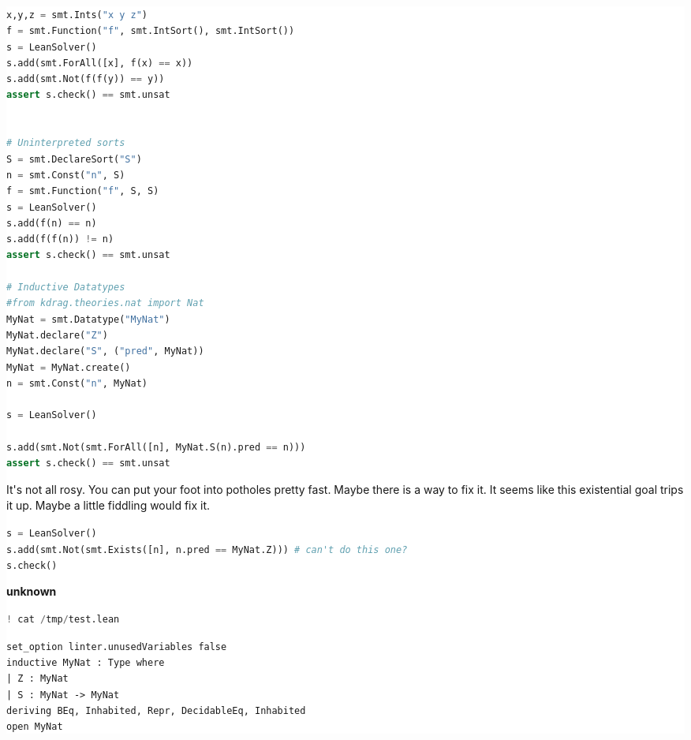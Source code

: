 ```python
x,y,z = smt.Ints("x y z")
f = smt.Function("f", smt.IntSort(), smt.IntSort())
s = LeanSolver()
s.add(smt.ForAll([x], f(x) == x))
s.add(smt.Not(f(f(y)) == y))
assert s.check() == smt.unsat


# Uninterpreted sorts
S = smt.DeclareSort("S")
n = smt.Const("n", S)
f = smt.Function("f", S, S)
s = LeanSolver()
s.add(f(n) == n)
s.add(f(f(n)) != n)
assert s.check() == smt.unsat

# Inductive Datatypes
#from kdrag.theories.nat import Nat
MyNat = smt.Datatype("MyNat")
MyNat.declare("Z")
MyNat.declare("S", ("pred", MyNat))
MyNat = MyNat.create()
n = smt.Const("n", MyNat)

s = LeanSolver()

s.add(smt.Not(smt.ForAll([n], MyNat.S(n).pred == n)))
assert s.check() == smt.unsat

```

It's not all rosy. You can put your foot into potholes pretty fast. Maybe there is a way to fix it. It seems like this existential goal trips it up. Maybe a little fiddling would fix it.

```python
s = LeanSolver()
s.add(smt.Not(smt.Exists([n], n.pred == MyNat.Z))) # can't do this one?
s.check()

```

<b>unknown</b>

```python
! cat /tmp/test.lean
```

    set_option linter.unusedVariables false
    inductive MyNat : Type where
    | Z : MyNat
    | S : MyNat -> MyNat
    deriving BEq, Inhabited, Repr, DecidableEq, Inhabited
    open MyNat
    